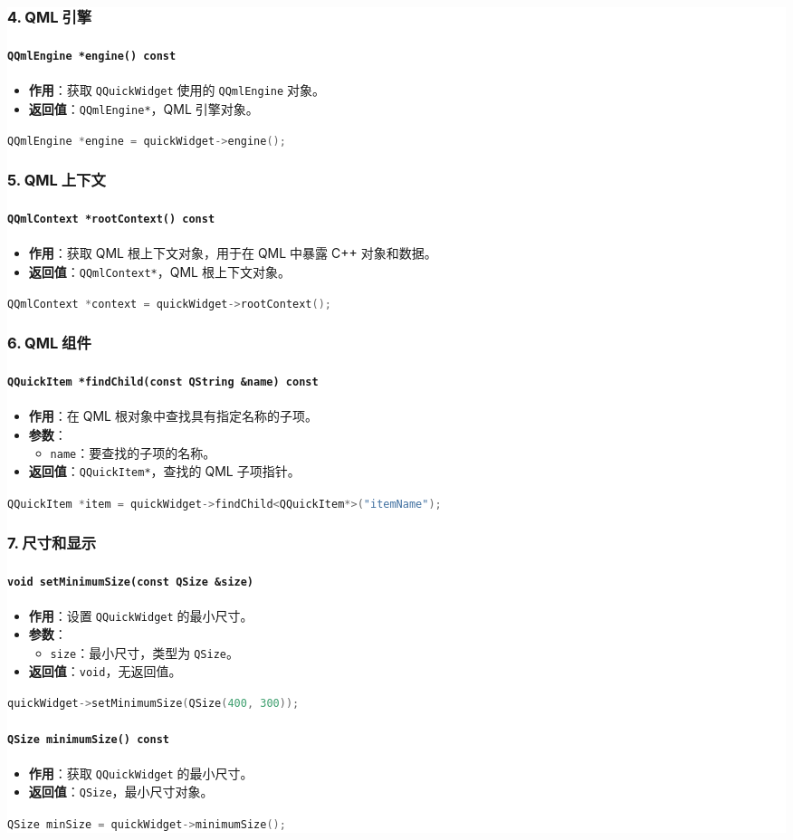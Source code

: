 ### 4. **QML 引擎**

#### `QQmlEngine *engine() const`

- **作用**：获取 `QQuickWidget` 使用的 `QQmlEngine` 对象。
- **返回值**：`QQmlEngine*`，QML 引擎对象。

```cpp
QQmlEngine *engine = quickWidget->engine();
```

### 5. **QML 上下文**

#### `QQmlContext *rootContext() const`

- **作用**：获取 QML 根上下文对象，用于在 QML 中暴露 C++ 对象和数据。
- **返回值**：`QQmlContext*`，QML 根上下文对象。

```cpp
QQmlContext *context = quickWidget->rootContext();
```

### 6. **QML 组件**

#### `QQuickItem *findChild(const QString &name) const`

- **作用**：在 QML 根对象中查找具有指定名称的子项。
- **参数**：
  - `name`：要查找的子项的名称。
- **返回值**：`QQuickItem*`，查找的 QML 子项指针。

```cpp
QQuickItem *item = quickWidget->findChild<QQuickItem*>("itemName");
```

### 7. **尺寸和显示**

#### `void setMinimumSize(const QSize &size)`

- **作用**：设置 `QQuickWidget` 的最小尺寸。
- **参数**：
  - `size`：最小尺寸，类型为 `QSize`。
- **返回值**：`void`，无返回值。

```cpp
quickWidget->setMinimumSize(QSize(400, 300));
```

#### `QSize minimumSize() const`

- **作用**：获取 `QQuickWidget` 的最小尺寸。
- **返回值**：`QSize`，最小尺寸对象。

```cpp
QSize minSize = quickWidget->minimumSize();
```

